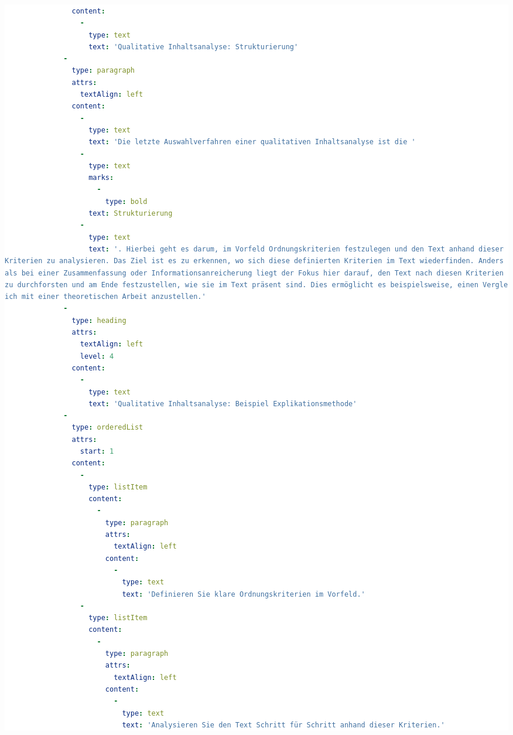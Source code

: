 ```yaml
                content:
                  -
                    type: text
                    text: 'Qualitative Inhaltsanalyse: Strukturierung'
              -
                type: paragraph
                attrs:
                  textAlign: left
                content:
                  -
                    type: text
                    text: 'Die letzte Auswahlverfahren einer qualitativen Inhaltsanalyse ist die '
                  -
                    type: text
                    marks:
                      -
                        type: bold
                    text: Strukturierung
                  -
                    type: text
                    text: '. Hierbei geht es darum, im Vorfeld Ordnungskriterien festzulegen und den Text anhand dieser Kriterien zu analysieren. Das Ziel ist es zu erkennen, wo sich diese definierten Kriterien im Text wiederfinden. Anders als bei einer Zusammenfassung oder Informationsanreicherung liegt der Fokus hier darauf, den Text nach diesen Kriterien zu durchforsten und am Ende festzustellen, wie sie im Text präsent sind. Dies ermöglicht es beispielsweise, einen Vergleich mit einer theoretischen Arbeit anzustellen.'
              -
                type: heading
                attrs:
                  textAlign: left
                  level: 4
                content:
                  -
                    type: text
                    text: 'Qualitative Inhaltsanalyse: Beispiel Explikationsmethode'
              -
                type: orderedList
                attrs:
                  start: 1
                content:
                  -
                    type: listItem
                    content:
                      -
                        type: paragraph
                        attrs:
                          textAlign: left
                        content:
                          -
                            type: text
                            text: 'Definieren Sie klare Ordnungskriterien im Vorfeld.'
                  -
                    type: listItem
                    content:
                      -
                        type: paragraph
                        attrs:
                          textAlign: left
                        content:
                          -
                            type: text
                            text: 'Analysieren Sie den Text Schritt für Schritt anhand dieser Kriterien.'
```